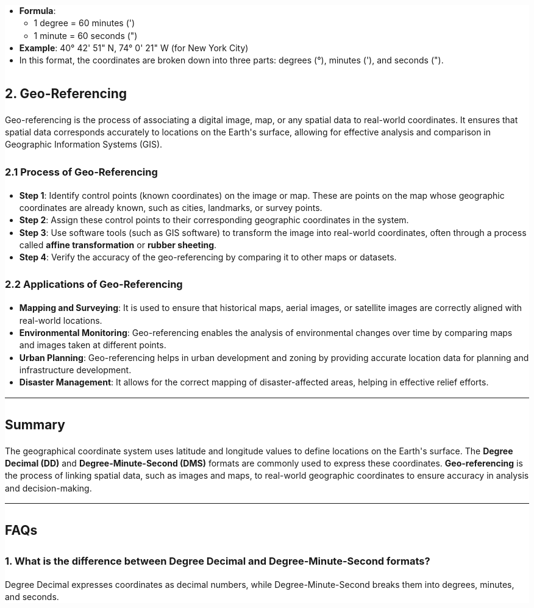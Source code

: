 - **Formula**: 
  - 1 degree = 60 minutes (')
  - 1 minute = 60 seconds (")
- **Example**: 40° 42' 51" N, 74° 0' 21" W (for New York City)
- In this format, the coordinates are broken down into three parts: degrees (°), minutes ('), and seconds (").

## 2. Geo-Referencing

Geo-referencing is the process of associating a digital image, map, or any spatial data to real-world coordinates. It ensures that spatial data corresponds accurately to locations on the Earth's surface, allowing for effective analysis and comparison in Geographic Information Systems (GIS).

### 2.1 Process of Geo-Referencing
- **Step 1**: Identify control points (known coordinates) on the image or map. These are points on the map whose geographic coordinates are already known, such as cities, landmarks, or survey points.
- **Step 2**: Assign these control points to their corresponding geographic coordinates in the system.
- **Step 3**: Use software tools (such as GIS software) to transform the image into real-world coordinates, often through a process called **affine transformation** or **rubber sheeting**.
- **Step 4**: Verify the accuracy of the geo-referencing by comparing it to other maps or datasets.

### 2.2 Applications of Geo-Referencing
- **Mapping and Surveying**: It is used to ensure that historical maps, aerial images, or satellite images are correctly aligned with real-world locations.
- **Environmental Monitoring**: Geo-referencing enables the analysis of environmental changes over time by comparing maps and images taken at different points.
- **Urban Planning**: Geo-referencing helps in urban development and zoning by providing accurate location data for planning and infrastructure development.
- **Disaster Management**: It allows for the correct mapping of disaster-affected areas, helping in effective relief efforts.

---

## Summary

The geographical coordinate system uses latitude and longitude values to define locations on the Earth's surface. The **Degree Decimal (DD)** and **Degree-Minute-Second (DMS)** formats are commonly used to express these coordinates. **Geo-referencing** is the process of linking spatial data, such as images and maps, to real-world geographic coordinates to ensure accuracy in analysis and decision-making.

---

## FAQs

### 1. What is the difference between Degree Decimal and Degree-Minute-Second formats?
Degree Decimal expresses coordinates as decimal numbers, while Degree-Minute-Second breaks them into degrees, minutes, and seconds.
